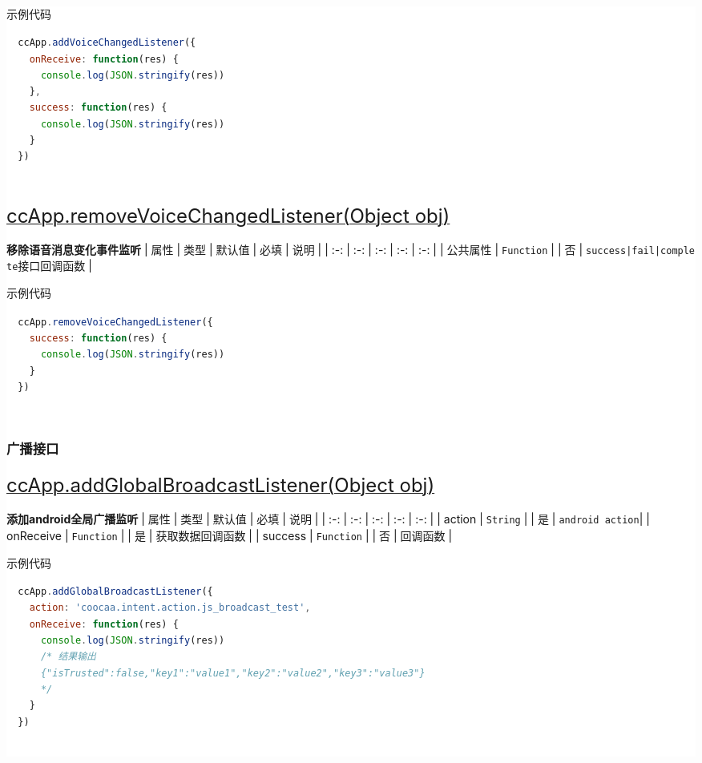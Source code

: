 示例代码
```js
  ccApp.addVoiceChangedListener({
    onReceive: function(res) {
      console.log(JSON.stringify(res))
    },
    success: function(res) {
      console.log(JSON.stringify(res))
    }
  })
```
<br/>

<a name = "13_1" href="#_13_1"><font size=5>ccApp.removeVoiceChangedListener(Object obj)</font></a>

__移除语音消息变化事件监听__
| 属性 | 类型 | 默认值 | 必填 | 说明 |
| :-: | :-: | :-: | :-: | :-: |
| 公共属性 | `Function` |  | 否 | `success|fail|complete`接口回调函数 |

示例代码
```js
  ccApp.removeVoiceChangedListener({
    success: function(res) {
      console.log(JSON.stringify(res))
    }
  })
```
<br/>

### 广播接口

<a name = "14_0" href="#_14_0"><font size=5>ccApp.addGlobalBroadcastListener(Object obj)</font></a>

__添加android全局广播监听__
| 属性 | 类型 | 默认值 | 必填 | 说明 |
| :-: | :-: | :-: | :-: | :-: |
| action | `String` |  | 是 | `android action`|
| onReceive | `Function` |  | 是 | 获取数据回调函数 |
| success | `Function` |  | 否 | 回调函数 |

示例代码
```js
  ccApp.addGlobalBroadcastListener({
    action: 'coocaa.intent.action.js_broadcast_test',
    onReceive: function(res) {
      console.log(JSON.stringify(res))
      /* 结果输出
      {"isTrusted":false,"key1":"value1","key2":"value2","key3":"value3"}
      */
    }
  })
```
<br/>
